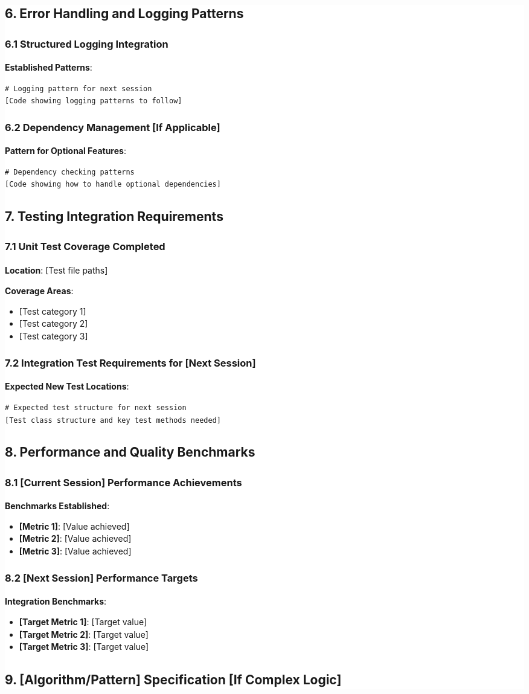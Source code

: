 ## 6. Error Handling and Logging Patterns

### 6.1 Structured Logging Integration
**Established Patterns**:

```[language]
# Logging pattern for next session
[Code showing logging patterns to follow]
```

### 6.2 Dependency Management [If Applicable]
**Pattern for Optional Features**:

```[language]
# Dependency checking patterns
[Code showing how to handle optional dependencies]
```

## 7. Testing Integration Requirements

### 7.1 Unit Test Coverage Completed
**Location**: [Test file paths]

**Coverage Areas**:
- [Test category 1]
- [Test category 2]
- [Test category 3]

### 7.2 Integration Test Requirements for [Next Session]
**Expected New Test Locations**:

```[language]
# Expected test structure for next session
[Test class structure and key test methods needed]
```

## 8. Performance and Quality Benchmarks

### 8.1 [Current Session] Performance Achievements
**Benchmarks Established**:
- **[Metric 1]**: [Value achieved]
- **[Metric 2]**: [Value achieved]
- **[Metric 3]**: [Value achieved]

### 8.2 [Next Session] Performance Targets
**Integration Benchmarks**:
- **[Target Metric 1]**: [Target value]
- **[Target Metric 2]**: [Target value]
- **[Target Metric 3]**: [Target value]

## 9. [Algorithm/Pattern] Specification [If Complex Logic]
